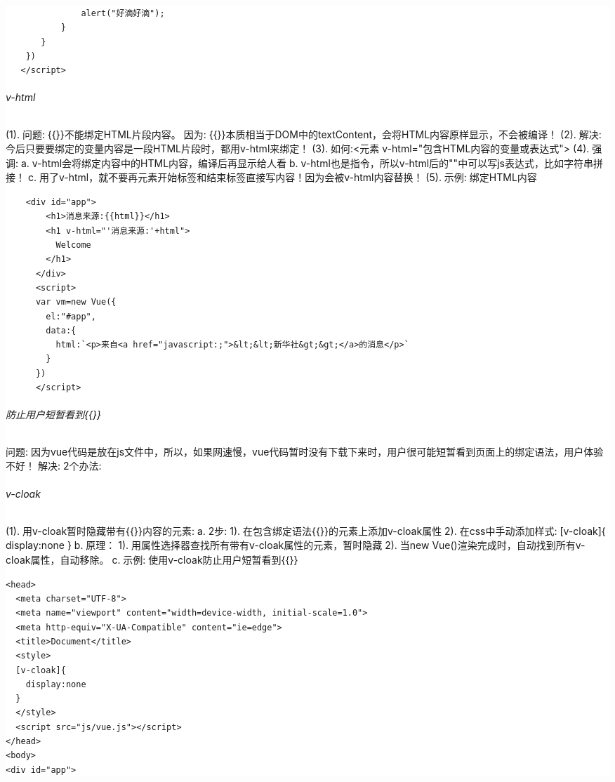  ```vue
                alert("好滴好滴");
            }
        }
     })
    </script>
 ```

###### v-html

(1). 问题: {{}}不能绑定HTML片段内容。
因为: {{}}本质相当于DOM中的textContent，会将HTML内容原样显示，不会被编译！
(2). 解决: 今后只要要绑定的变量内容是一段HTML片段时，都用v-html来绑定！
(3). 如何:<元素 v-html="包含HTML内容的变量或表达式">
(4). 强调:
a. v-html会将绑定内容中的HTML内容，编译后再显示给人看
b. v-html也是指令，所以v-html后的""中可以写js表达式，比如字符串拼接！
c. 用了v-html，就不要再元素开始标签和结束标签直接写内容！因为会被v-html内容替换！
(5). 示例: 绑定HTML内容

```vue
    <div id="app">
        <h1>消息来源:{{html}}</h1>
        <h1 v-html="'消息来源:'+html">
          Welcome
        </h1>
      </div>
      <script>
      var vm=new Vue({
        el:"#app",
        data:{
          html:`<p>来自<a href="javascript:;">&lt;&lt;新华社&gt;&gt;</a>的消息</p>`
        }
      })
      </script>
```

###### 防止用户短暂看到{{}}

问题: 因为vue代码是放在js文件中，所以，如果网速慢，vue代码暂时没有下载下来时，用户很可能短暂看到页面上的绑定语法，用户体验不好！
 解决: 2个办法:

###### v-cloak

(1). 用v-cloak暂时隐藏带有{{}}内容的元素:
a. 2步:
1). 在包含绑定语法{{}}的元素上添加v-cloak属性
2). 在css中手动添加样式: [v-cloak]{ display:none }
b. 原理：
1). 用属性选择器查找所有带有v-cloak属性的元素，暂时隐藏
2). 当new Vue()渲染完成时，自动找到所有v-cloak属性，自动移除。
c. 示例: 使用v-cloak防止用户短暂看到{{}}

```vue
<head>
  <meta charset="UTF-8">
  <meta name="viewport" content="width=device-width, initial-scale=1.0">
  <meta http-equiv="X-UA-Compatible" content="ie=edge">
  <title>Document</title>
  <style>
  [v-cloak]{
    display:none
  }
  </style>
  <script src="js/vue.js"></script>
</head>
<body>
<div id="app">
```